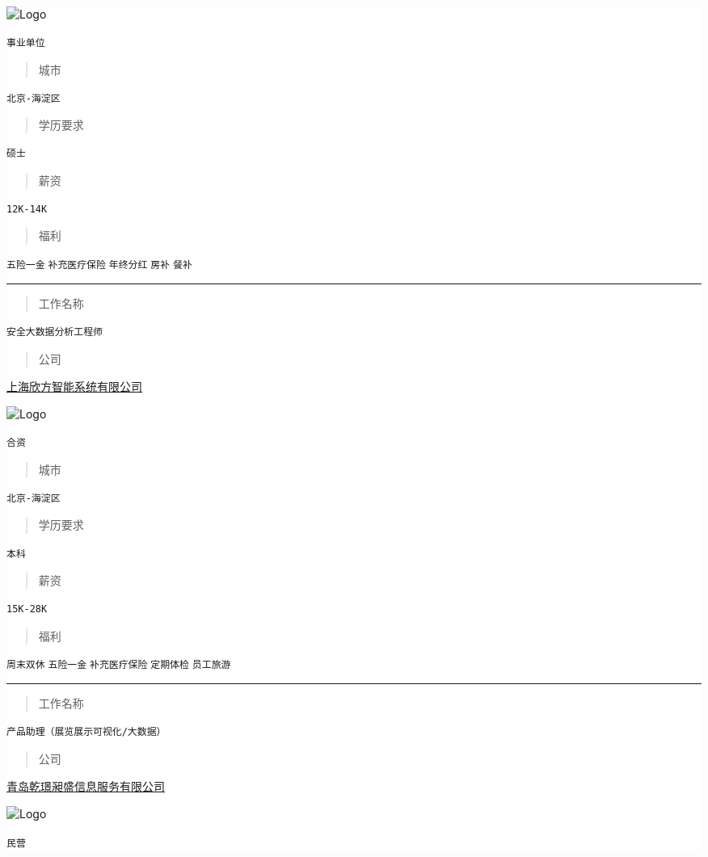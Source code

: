 ![Logo](https://zhaopin-rd5-pub.oss-cn-beijing.aliyuncs.com/imgs/company/c5912378fc8fa11b11ede97c136f7677.jpg#logoImg)

`事业单位`

> 城市

`北京-海淀区`

> 学历要求

`硕士`

> 薪资

`12K-14K`

> 福利

`五险一金` `补充医疗保险` `年终分红` `房补` `餐补` 

---

> 工作名称<span id="CC000559060J00344396003"></span>

`安全大数据分析工程师`

> 公司

[上海欣方智能系统有限公司](http://special.zhaopin.com/pagepublish/55906/index.html)

![Logo](http://company.zhaopin.com/CompanyLogo/20151130/7FDD333CA8C04E7580A920E7F83EACAB.jpg#logoImg)

`合资`

> 城市

`北京-海淀区`

> 学历要求

`本科`

> 薪资

`15K-28K`

> 福利

`周末双休` `五险一金` `补充医疗保险` `定期体检` `员工旅游` 

---

> 工作名称<span id="CC875193170J00172560613"></span>

`产品助理（展览展示可视化/大数据）`

> 公司

[青岛乾璟昶盛信息服务有限公司](https://company.zhaopin.com/CZ875193170.htm)

![Logo](https://zhaopin-rd5-pub.oss-cn-beijing.aliyuncs.com/imgs/company/80ba1fb552e644eefc9af3e85f4f18b5.jpg#logoImg)

`民营`
